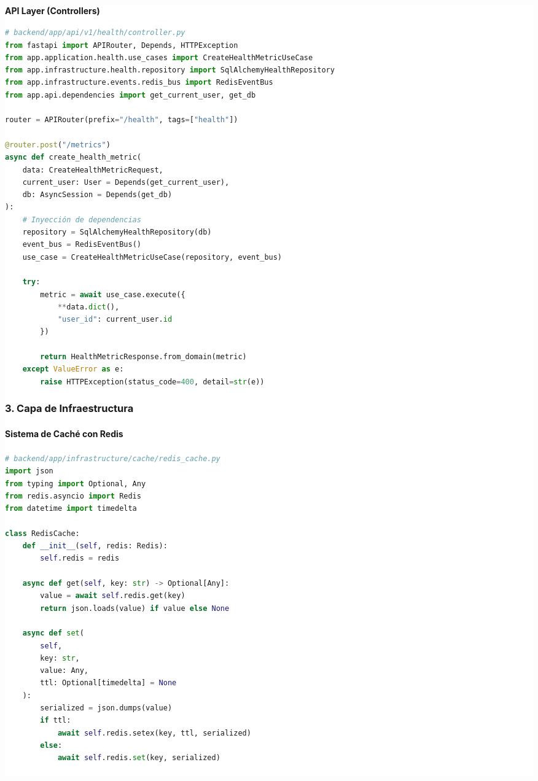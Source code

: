 **API Layer (Controllers)**
```python
# backend/app/api/v1/health/controller.py
from fastapi import APIRouter, Depends, HTTPException
from app.application.health.use_cases import CreateHealthMetricUseCase
from app.infrastructure.health.repository import SqlAlchemyHealthRepository
from app.infrastructure.events.redis_bus import RedisEventBus
from app.api.dependencies import get_current_user, get_db

router = APIRouter(prefix="/health", tags=["health"])

@router.post("/metrics")
async def create_health_metric(
    data: CreateHealthMetricRequest,
    current_user: User = Depends(get_current_user),
    db: AsyncSession = Depends(get_db)
):
    # Inyección de dependencias
    repository = SqlAlchemyHealthRepository(db)
    event_bus = RedisEventBus()
    use_case = CreateHealthMetricUseCase(repository, event_bus)
    
    try:
        metric = await use_case.execute({
            **data.dict(),
            "user_id": current_user.id
        })
        
        return HealthMetricResponse.from_domain(metric)
    except ValueError as e:
        raise HTTPException(status_code=400, detail=str(e))
```

### 3. Capa de Infraestructura

#### Sistema de Caché con Redis

```python
# backend/app/infrastructure/cache/redis_cache.py
import json
from typing import Optional, Any
from redis.asyncio import Redis
from datetime import timedelta

class RedisCache:
    def __init__(self, redis: Redis):
        self.redis = redis
    
    async def get(self, key: str) -> Optional[Any]:
        value = await self.redis.get(key)
        return json.loads(value) if value else None
    
    async def set(
        self, 
        key: str, 
        value: Any, 
        ttl: Optional[timedelta] = None
    ):
        serialized = json.dumps(value)
        if ttl:
            await self.redis.setex(key, ttl, serialized)
        else:
            await self.redis.set(key, serialized)
    
```